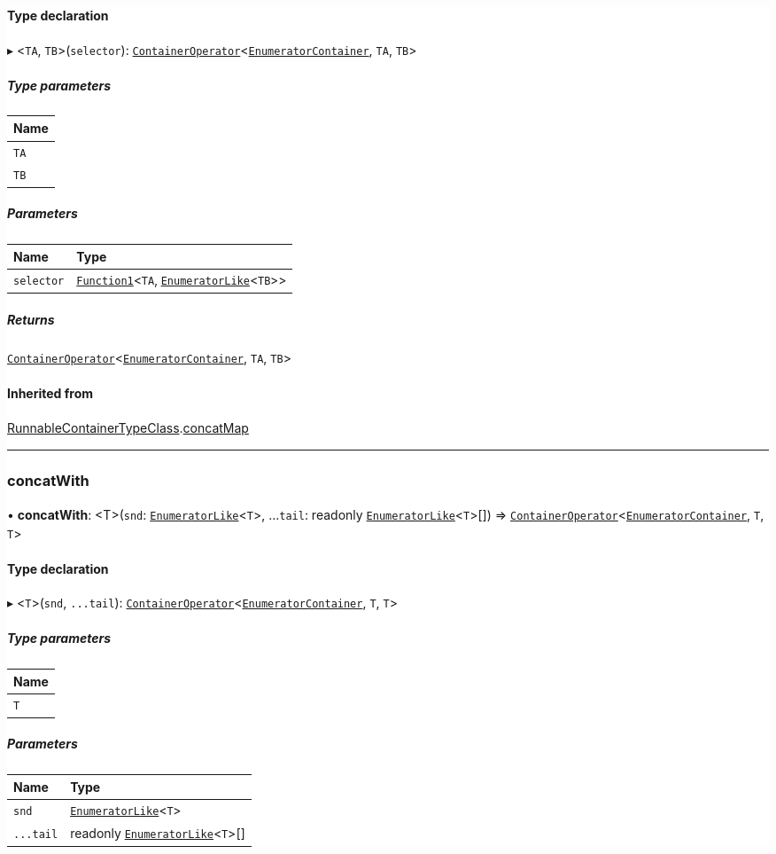 #### Type declaration

▸ <`TA`, `TB`\>(`selector`): [`ContainerOperator`](../modules/types.md#containeroperator)<[`EnumeratorContainer`](Enumerator.EnumeratorContainer.md), `TA`, `TB`\>

##### Type parameters

| Name |
| :------ |
| `TA` |
| `TB` |

##### Parameters

| Name | Type |
| :------ | :------ |
| `selector` | [`Function1`](../modules/functions.md#function1)<`TA`, [`EnumeratorLike`](types.EnumeratorLike.md)<`TB`\>\> |

##### Returns

[`ContainerOperator`](../modules/types.md#containeroperator)<[`EnumeratorContainer`](Enumerator.EnumeratorContainer.md), `TA`, `TB`\>

#### Inherited from

[RunnableContainerTypeClass](type_classes.RunnableContainerTypeClass.md).[concatMap](type_classes.RunnableContainerTypeClass.md#concatmap)

___

### concatWith

• **concatWith**: <T\>(`snd`: [`EnumeratorLike`](types.EnumeratorLike.md)<`T`\>, ...`tail`: readonly [`EnumeratorLike`](types.EnumeratorLike.md)<`T`\>[]) => [`ContainerOperator`](../modules/types.md#containeroperator)<[`EnumeratorContainer`](Enumerator.EnumeratorContainer.md), `T`, `T`\>

#### Type declaration

▸ <`T`\>(`snd`, `...tail`): [`ContainerOperator`](../modules/types.md#containeroperator)<[`EnumeratorContainer`](Enumerator.EnumeratorContainer.md), `T`, `T`\>

##### Type parameters

| Name |
| :------ |
| `T` |

##### Parameters

| Name | Type |
| :------ | :------ |
| `snd` | [`EnumeratorLike`](types.EnumeratorLike.md)<`T`\> |
| `...tail` | readonly [`EnumeratorLike`](types.EnumeratorLike.md)<`T`\>[] |

